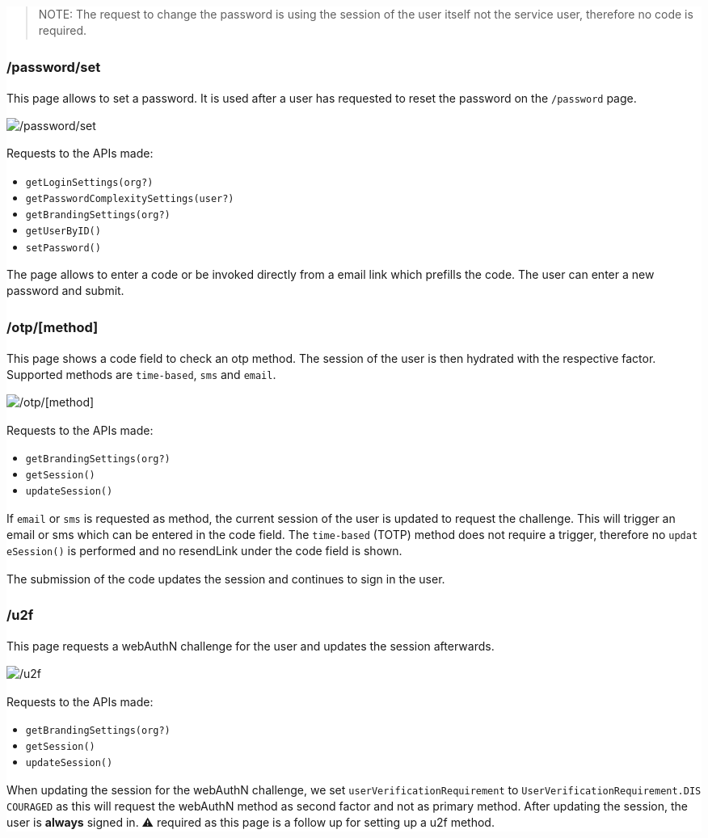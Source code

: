 > NOTE: The request to change the password is using the session of the user itself not the service user, therefore no code is required.

### /password/set

This page allows to set a password. It is used after a user has requested to reset the password on the `/password` page.

<img src="./screenshots/password_set.png" alt="/password/set" width="400px" />

Requests to the APIs made:

- `getLoginSettings(org?)`
- `getPasswordComplexitySettings(user?)`
- `getBrandingSettings(org?)`
- `getUserByID()`
- `setPassword()`

The page allows to enter a code or be invoked directly from a email link which prefills the code. The user can enter a new password and submit.

### /otp/[method]

This page shows a code field to check an otp method. The session of the user is then hydrated with the respective factor. Supported methods are `time-based`, `sms` and `email`.

<img src="./screenshots/otp.png" alt="/otp/[method]" width="400px" />

Requests to the APIs made:

- `getBrandingSettings(org?)`
- `getSession()`
- `updateSession()`

If `email` or `sms` is requested as method, the current session of the user is updated to request the challenge. This will trigger an email or sms which can be entered in the code field.
The `time-based` (TOTP) method does not require a trigger, therefore no `updateSession()` is performed and no resendLink under the code field is shown.

The submission of the code updates the session and continues to sign in the user.

### /u2f

This page requests a webAuthN challenge for the user and updates the session afterwards.

<img src="./screenshots/u2f.png" alt="/u2f" width="400px" />

Requests to the APIs made:

- `getBrandingSettings(org?)`
- `getSession()`
- `updateSession()`

When updating the session for the webAuthN challenge, we set `userVerificationRequirement` to `UserVerificationRequirement.DISCOURAGED` as this will request the webAuthN method as second factor and not as primary method.
After updating the session, the user is **always** signed in. :warning: required as this page is a follow up for setting up a u2f method.

